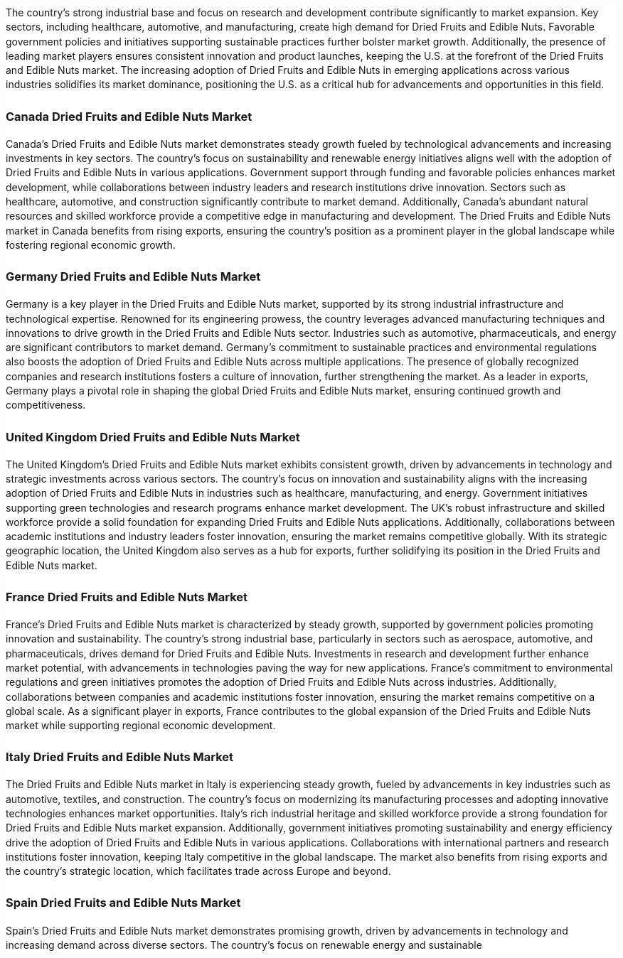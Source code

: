 The country&rsquo;s strong industrial base and focus on research and development contribute significantly to market expansion. Key sectors, including healthcare, automotive, and manufacturing, create high demand for Dried Fruits and Edible Nuts. Favorable government policies and initiatives supporting sustainable practices further bolster market growth. Additionally, the presence of leading market players ensures consistent innovation and product launches, keeping the U.S. at the forefront of the Dried Fruits and Edible Nuts market. The increasing adoption of Dried Fruits and Edible Nuts in emerging applications across various industries solidifies its market dominance, positioning the U.S. as a critical hub for advancements and opportunities in this field.</p><h3>Canada Dried Fruits and Edible Nuts Market</h3><p>Canada&rsquo;s Dried Fruits and Edible Nuts market demonstrates steady growth fueled by technological advancements and increasing investments in key sectors. The country&rsquo;s focus on sustainability and renewable energy initiatives aligns well with the adoption of Dried Fruits and Edible Nuts in various applications. Government support through funding and favorable policies enhances market development, while collaborations between industry leaders and research institutions drive innovation. Sectors such as healthcare, automotive, and construction significantly contribute to market demand. Additionally, Canada&rsquo;s abundant natural resources and skilled workforce provide a competitive edge in manufacturing and development. The Dried Fruits and Edible Nuts market in Canada benefits from rising exports, ensuring the country&rsquo;s position as a prominent player in the global landscape while fostering regional economic growth.</p><h3>Germany Dried Fruits and Edible Nuts Market</h3><p>Germany is a key player in the Dried Fruits and Edible Nuts market, supported by its strong industrial infrastructure and technological expertise. Renowned for its engineering prowess, the country leverages advanced manufacturing techniques and innovations to drive growth in the Dried Fruits and Edible Nuts sector. Industries such as automotive, pharmaceuticals, and energy are significant contributors to market demand. Germany&rsquo;s commitment to sustainable practices and environmental regulations also boosts the adoption of Dried Fruits and Edible Nuts across multiple applications. The presence of globally recognized companies and research institutions fosters a culture of innovation, further strengthening the market. As a leader in exports, Germany plays a pivotal role in shaping the global Dried Fruits and Edible Nuts market, ensuring continued growth and competitiveness.</p><h3>United Kingdom Dried Fruits and Edible Nuts Market</h3><p>The United Kingdom&rsquo;s Dried Fruits and Edible Nuts market exhibits consistent growth, driven by advancements in technology and strategic investments across various sectors. The country&rsquo;s focus on innovation and sustainability aligns with the increasing adoption of Dried Fruits and Edible Nuts in industries such as healthcare, manufacturing, and energy. Government initiatives supporting green technologies and research programs enhance market development. The UK&rsquo;s robust infrastructure and skilled workforce provide a solid foundation for expanding Dried Fruits and Edible Nuts applications. Additionally, collaborations between academic institutions and industry leaders foster innovation, ensuring the market remains competitive globally. With its strategic geographic location, the United Kingdom also serves as a hub for exports, further solidifying its position in the Dried Fruits and Edible Nuts market.</p><h3>France Dried Fruits and Edible Nuts Market</h3><p>France&rsquo;s Dried Fruits and Edible Nuts market is characterized by steady growth, supported by government policies promoting innovation and sustainability. The country&rsquo;s strong industrial base, particularly in sectors such as aerospace, automotive, and pharmaceuticals, drives demand for Dried Fruits and Edible Nuts. Investments in research and development further enhance market potential, with advancements in technologies paving the way for new applications. France&rsquo;s commitment to environmental regulations and green initiatives promotes the adoption of Dried Fruits and Edible Nuts across industries. Additionally, collaborations between companies and academic institutions foster innovation, ensuring the market remains competitive on a global scale. As a significant player in exports, France contributes to the global expansion of the Dried Fruits and Edible Nuts market while supporting regional economic development.</p><h3>Italy Dried Fruits and Edible Nuts Market</h3><p>The Dried Fruits and Edible Nuts market in Italy is experiencing steady growth, fueled by advancements in key industries such as automotive, textiles, and construction. The country&rsquo;s focus on modernizing its manufacturing processes and adopting innovative technologies enhances market opportunities. Italy&rsquo;s rich industrial heritage and skilled workforce provide a strong foundation for Dried Fruits and Edible Nuts market expansion. Additionally, government initiatives promoting sustainability and energy efficiency drive the adoption of Dried Fruits and Edible Nuts in various applications. Collaborations with international partners and research institutions foster innovation, keeping Italy competitive in the global landscape. The market also benefits from rising exports and the country&rsquo;s strategic location, which facilitates trade across Europe and beyond.</p><h3>Spain Dried Fruits and Edible Nuts Market</h3><p>Spain&rsquo;s Dried Fruits and Edible Nuts market demonstrates promising growth, driven by advancements in technology and increasing demand across diverse sectors. The country&rsquo;s focus on renewable energy and sustainable